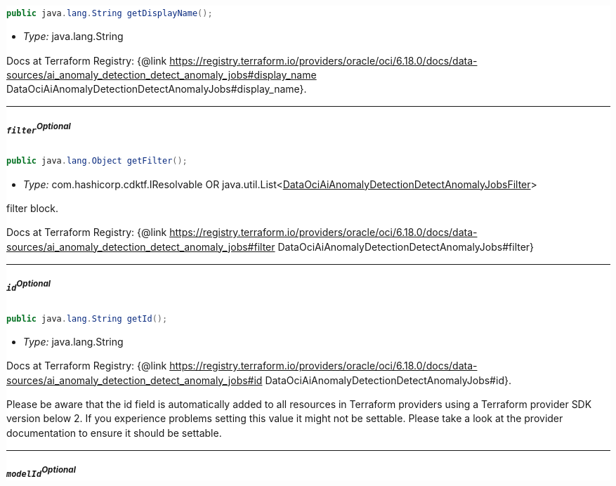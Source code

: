 ```java
public java.lang.String getDisplayName();
```

- *Type:* java.lang.String

Docs at Terraform Registry: {@link https://registry.terraform.io/providers/oracle/oci/6.18.0/docs/data-sources/ai_anomaly_detection_detect_anomaly_jobs#display_name DataOciAiAnomalyDetectionDetectAnomalyJobs#display_name}.

---

##### `filter`<sup>Optional</sup> <a name="filter" id="rhizo-co-terraform-provider-oci.dataOciAiAnomalyDetectionDetectAnomalyJobs.DataOciAiAnomalyDetectionDetectAnomalyJobsConfig.property.filter"></a>

```java
public java.lang.Object getFilter();
```

- *Type:* com.hashicorp.cdktf.IResolvable OR java.util.List<<a href="#rhizo-co-terraform-provider-oci.dataOciAiAnomalyDetectionDetectAnomalyJobs.DataOciAiAnomalyDetectionDetectAnomalyJobsFilter">DataOciAiAnomalyDetectionDetectAnomalyJobsFilter</a>>

filter block.

Docs at Terraform Registry: {@link https://registry.terraform.io/providers/oracle/oci/6.18.0/docs/data-sources/ai_anomaly_detection_detect_anomaly_jobs#filter DataOciAiAnomalyDetectionDetectAnomalyJobs#filter}

---

##### `id`<sup>Optional</sup> <a name="id" id="rhizo-co-terraform-provider-oci.dataOciAiAnomalyDetectionDetectAnomalyJobs.DataOciAiAnomalyDetectionDetectAnomalyJobsConfig.property.id"></a>

```java
public java.lang.String getId();
```

- *Type:* java.lang.String

Docs at Terraform Registry: {@link https://registry.terraform.io/providers/oracle/oci/6.18.0/docs/data-sources/ai_anomaly_detection_detect_anomaly_jobs#id DataOciAiAnomalyDetectionDetectAnomalyJobs#id}.

Please be aware that the id field is automatically added to all resources in Terraform providers using a Terraform provider SDK version below 2.
If you experience problems setting this value it might not be settable. Please take a look at the provider documentation to ensure it should be settable.

---

##### `modelId`<sup>Optional</sup> <a name="modelId" id="rhizo-co-terraform-provider-oci.dataOciAiAnomalyDetectionDetectAnomalyJobs.DataOciAiAnomalyDetectionDetectAnomalyJobsConfig.property.modelId"></a>
